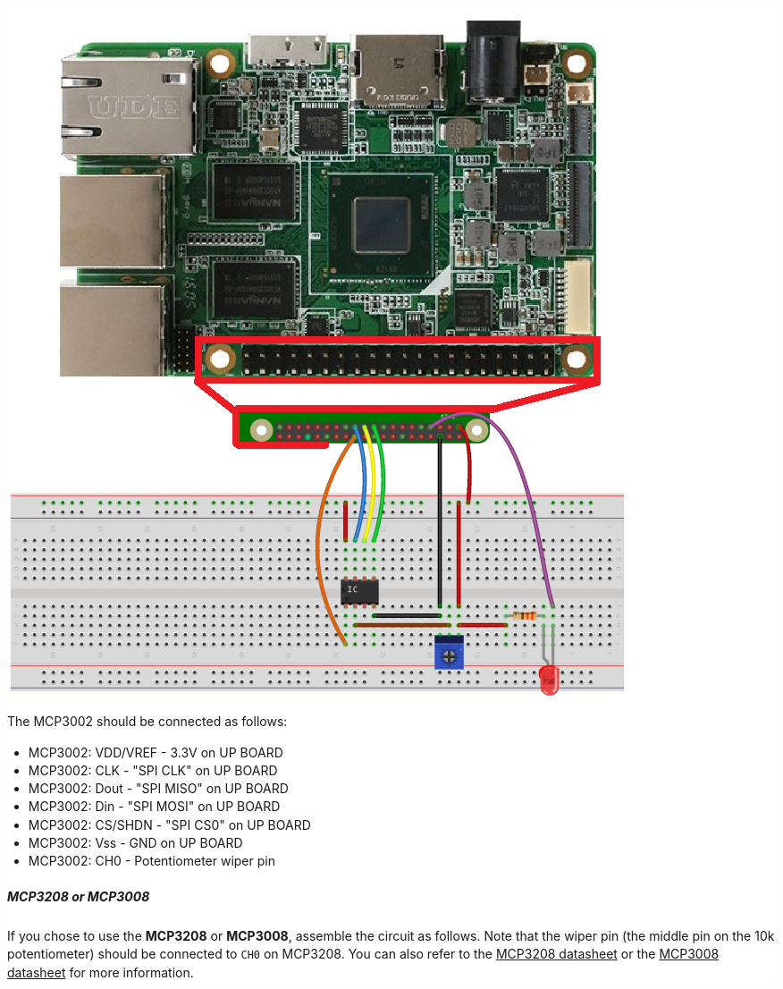 ![Overall Schematics](../../Resources/OverallCon-3002.png)

The MCP3002 should be connected as follows:

- MCP3002: VDD/VREF - 3.3V on UP BOARD
- MCP3002: CLK - "SPI CLK" on UP BOARD
- MCP3002: Dout - "SPI MISO" on UP BOARD
- MCP3002: Din - "SPI MOSI" on UP BOARD
- MCP3002: CS/SHDN - "SPI CS0" on UP BOARD
- MCP3002: Vss - GND on UP BOARD
- MCP3002: CH0 - Potentiometer wiper pin


##### MCP3208 or MCP3008
If you chose to use the **MCP3208** or **MCP3008**, assemble the circuit as follows. Note that the wiper pin (the middle pin on the 10k potentiometer) should be connected to `CH0` on MCP3208. You can also refer to the [MCP3208 datasheet](http://pdf.datasheetcatalog.com/datasheets2/43/435228_1.pdf) or the [MCP3008 datasheet](http://ww1.microchip.com/downloads/en/DeviceDoc/21295C.pdf) for more information.
